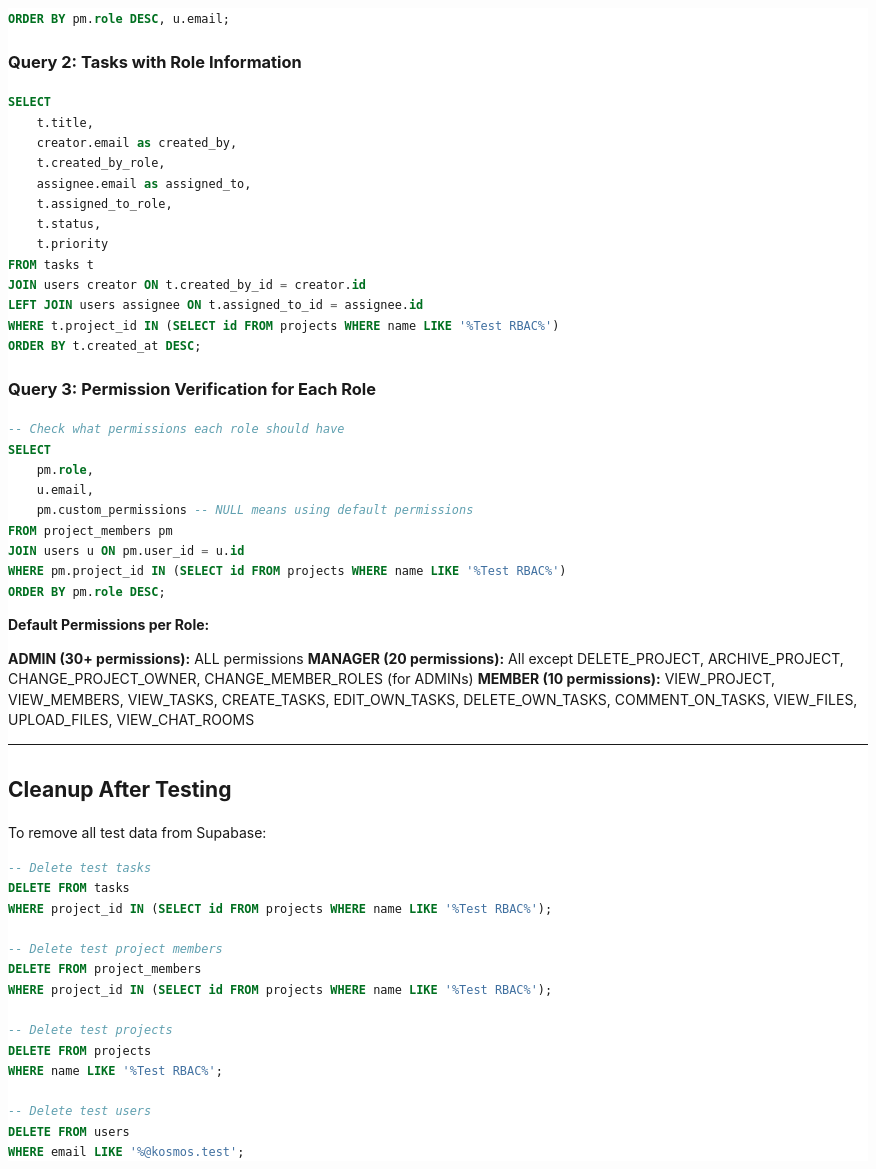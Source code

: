 ```sql
ORDER BY pm.role DESC, u.email;
```

### Query 2: Tasks with Role Information
```sql
SELECT
    t.title,
    creator.email as created_by,
    t.created_by_role,
    assignee.email as assigned_to,
    t.assigned_to_role,
    t.status,
    t.priority
FROM tasks t
JOIN users creator ON t.created_by_id = creator.id
LEFT JOIN users assignee ON t.assigned_to_id = assignee.id
WHERE t.project_id IN (SELECT id FROM projects WHERE name LIKE '%Test RBAC%')
ORDER BY t.created_at DESC;
```

### Query 3: Permission Verification for Each Role
```sql
-- Check what permissions each role should have
SELECT
    pm.role,
    u.email,
    pm.custom_permissions -- NULL means using default permissions
FROM project_members pm
JOIN users u ON pm.user_id = u.id
WHERE pm.project_id IN (SELECT id FROM projects WHERE name LIKE '%Test RBAC%')
ORDER BY pm.role DESC;
```

**Default Permissions per Role:**

**ADMIN (30+ permissions):** ALL permissions
**MANAGER (20 permissions):** All except DELETE_PROJECT, ARCHIVE_PROJECT, CHANGE_PROJECT_OWNER, CHANGE_MEMBER_ROLES (for ADMINs)
**MEMBER (10 permissions):** VIEW_PROJECT, VIEW_MEMBERS, VIEW_TASKS, CREATE_TASKS, EDIT_OWN_TASKS, DELETE_OWN_TASKS, COMMENT_ON_TASKS, VIEW_FILES, UPLOAD_FILES, VIEW_CHAT_ROOMS

---

## Cleanup After Testing

To remove all test data from Supabase:

```sql
-- Delete test tasks
DELETE FROM tasks
WHERE project_id IN (SELECT id FROM projects WHERE name LIKE '%Test RBAC%');

-- Delete test project members
DELETE FROM project_members
WHERE project_id IN (SELECT id FROM projects WHERE name LIKE '%Test RBAC%');

-- Delete test projects
DELETE FROM projects
WHERE name LIKE '%Test RBAC%';

-- Delete test users
DELETE FROM users
WHERE email LIKE '%@kosmos.test';
```
